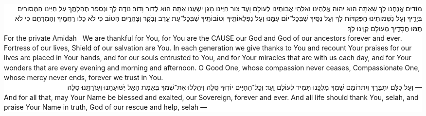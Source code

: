 
<tr><td style="vertical-align:top;">
<div class="liturgy" lang="he" style="text-align: right;">
&nbsp;
&nbsp;
מוֹדִים אֲנַֽחְנוּ לָךְ 
שָׁאַתָּה הוּא יהוה אֱלֹהֵֽינוּ וֵאלֹהֵי אֲבוֹתֵֽינוּ לְעוֹלָם וָעֶד 
צוּר חַיֵּֽינוּ מָגֵן יִשְׁעֵֽנוּ אַתָּה הוּא 
לְדוֹר וָדוֹר׃ נוֹדֶה לְךָ וּנְסַפֵּר תְּהִלָּתֶֽךָ 
עַל חַיֵּינוּ הַמְּסוּרִים בְּיָדֶֽיךָ 
וְעַל נִשְׁמוֹתֵינוּ הַפְּקֻדּוֹת לָךְ 
וְעַל נִסֶּֽיךָ שֶׁבְּכׇל־יוֹם עִמָּֽנוּ 
וְעַל נִפְלְאוֹתֶֽיךָ וְטוֹבוֹתֶֽיךָ שֶׁבְּכׇל־עֵת עֶֽרֶב וָבֹֽקֶר וְצׇהֳרָֽיִם׃ 
הַטּוֹב כִּי לֹא כָלוּ רַחֲמֶֽיךָ 
וְהַמְרַחֵם כִּי לֹא תַֽמּוּ חֲסָדֶֽיךָ 
מֵעוֹלָם קִוִּֽינוּ לָךְ׃ 
</div></td>

<td style="vertical-align:top;">
<div class="english" lang="en" style="text-align: left;">
<span class="instruction">For the private Amidah</span>
&nbsp;
We are thankful for You, 
for You are the CAUSE our God and God of our ancestors forever and ever. 
Fortress of our lives, Shield of our salvation are You. 
In each generation we give thanks to You and recount Your praises 
for our lives are placed in Your hands, 
and for our souls entrusted to You, 
and for Your miracles that are with us each day, 
and for Your wonders that are every evening and morning and afternoon. 
O Good One, whose compassion never ceases, 
Compassionate One, whose mercy never ends, 
forever we trust in You. 
</div></td></tr>


<tr><td style="vertical-align:top;">
<div class="liturgy" lang="he" style="text-align: right;">
וְעַל כֻּלָּם יִתְבָּרַךְ וְיִתְרוֹמַם שִׁמְךָ 
מַלְכֵּֽנוּ תָּמִיד לְעוֹלָם וָעֵד׃ 
וְכׇל־הַחַיִּים יוֹדֽוּךָ סֶּֽלָה 
וִיהַלְלוּ אֶת־שִׁמְךָ בֶּאֱמֶת 
הָאֵל יְשׁוּעָתֵֽנוּ וְעֶזְרָתֵֽנוּ סֶלָה —
</div></td>

<td style="vertical-align:top;">
<div class="english" lang="en" style="text-align: left;">
And for all that, may Your Name be blessed and exalted, 
our Sovereign, forever and ever. 
And all life should thank You, selah, 
and praise Your Name in truth, 
God of our rescue and help, selah —
</div></td></tr>
